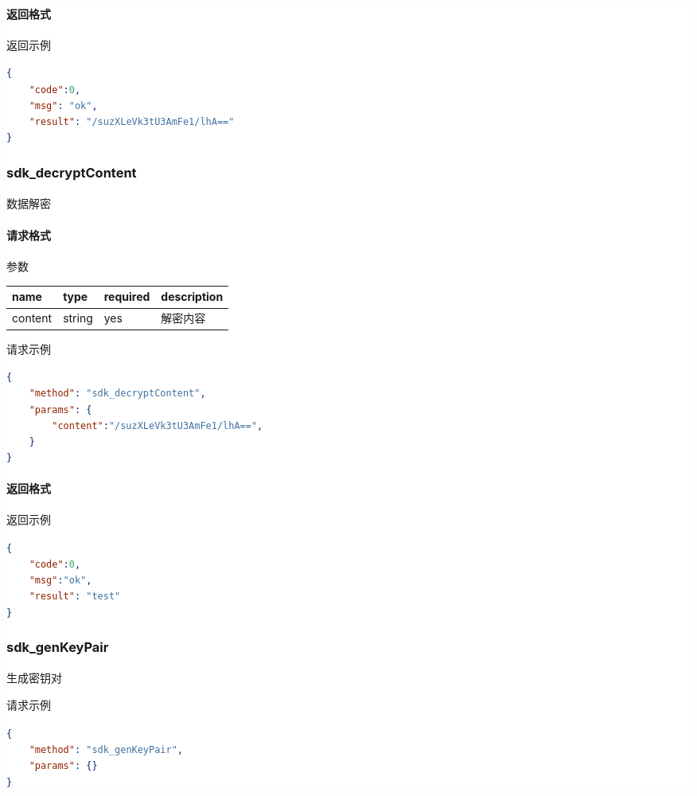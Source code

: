 #### 返回格式

返回示例

```json
{
    "code":0,
	"msg": "ok",
	"result": "/suzXLeVk3tU3AmFe1/lhA=="
}
```

### sdk_decryptContent

数据解密

#### 请求格式

参数

| name    | type   | required | description |
| :------ | :----- | :------- | :---------- |
| content | string | yes      | 解密内容    |

请求示例

```json
{
    "method": "sdk_decryptContent",
    "params": {
        "content":"/suzXLeVk3tU3AmFe1/lhA==",
    }
}
```

#### 返回格式

返回示例

```json
{
    "code":0,
    "msg":"ok",
	"result": "test"
}
```

### sdk_genKeyPair

生成密钥对

请求示例

```json
{
    "method": "sdk_genKeyPair",
    "params": {}
}
```
